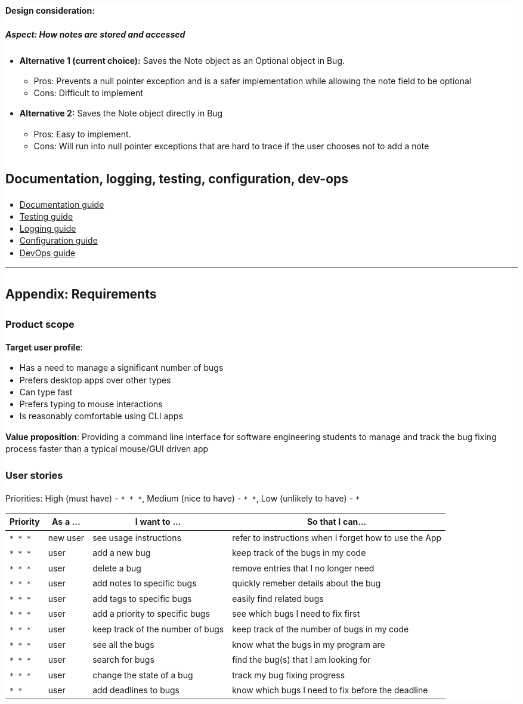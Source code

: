 #### Design consideration:

##### Aspect: How notes are stored and accessed

* **Alternative 1 (current choice):** Saves the Note object as an Optional<Note> object in Bug.
  * Pros: Prevents a null pointer exception and is a safer implementation while allowing the note field to be optional
  * Cons: Difficult to implement

* **Alternative 2:** Saves the Note object directly in Bug
  * Pros: Easy to implement.
  * Cons: Will run into null pointer exceptions that are hard to trace if the user chooses not to add a note


## **Documentation, logging, testing, configuration, dev-ops**

* [Documentation guide](Documentation.md)
* [Testing guide](Testing.md)
* [Logging guide](Logging.md)
* [Configuration guide](Configuration.md)
* [DevOps guide](DevOps.md)

--------------------------------------------------------------------------------------------------------------------

## **Appendix: Requirements**

### Product scope

**Target user profile**:

* Has a need to manage a significant number of bugs
* Prefers desktop apps over other types
* Can type fast
* Prefers typing to mouse interactions
* Is reasonably comfortable using CLI apps

**Value proposition**: Providing a command line interface for software engineering students to manage and track the bug fixing process faster than a typical mouse/GUI driven app


### User stories

Priorities: High (must have) - `* * *`, Medium (nice to have) - `* *`, Low (unlikely to have) - `*`

| Priority | As a …​            | I want to …​                        | So that I can…​                                                          |
| -------- | ------------------| ---------------------------------- | ----------------------------------------------------------------------- |
| `* * *`  | new user          | see usage instructions             | refer to instructions when I forget how to use the App                  |
| `* * *`  | user              | add a new bug                      | keep track of the bugs in my code                                       |
| `* * *`  | user              | delete a bug                       | remove entries that I no longer need                                    |
| `* * *`  | user              | add notes to specific bugs         | quickly remeber details about the bug                                   |
| `* * *`  | user              | add tags to specific bugs          | easily find related bugs                                                |
| `* * *`  | user              | add a priority to specific bugs    | see which bugs I need to fix first                                      |
| `* * *`  | user              | keep track of the number of bugs   | keep track of the number of bugs in my code                             |
| `* * *`  | user              | see all the bugs                   | know what the bugs in my program are                                    |
| `* * *`  | user              | search for bugs                    | find the bug(s) that I am looking for                                   |
| `* * *`  | user              | change the state of a bug          | track my bug fixing progress                                            |
|  `* *`   | user              | add deadlines to bugs              | know which bugs I need to fix before the deadline                       |